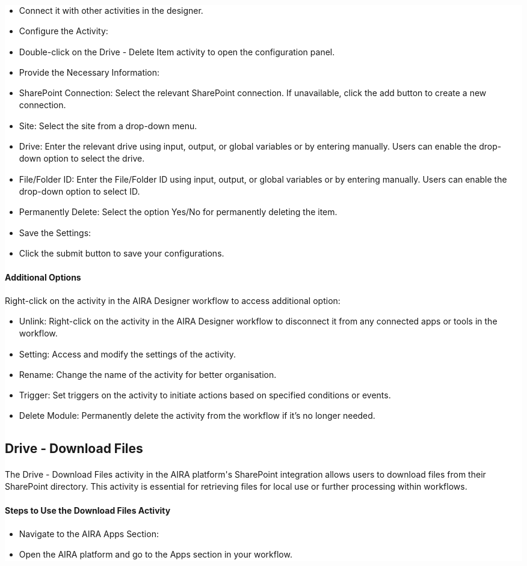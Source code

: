 -   Connect it with other activities in the designer.
    

-   Configure the Activity:
    

-   Double-click on the Drive - Delete Item activity to open the configuration panel.
    

-   Provide the Necessary Information:
    

-   SharePoint Connection: Select the relevant SharePoint connection. If unavailable, click the add button to create a new connection.
    
-   Site: Select the site from a drop-down menu.
    
-   Drive: Enter the relevant drive using input, output, or global variables or by entering manually. Users can enable the drop-down option to select the drive.
    
-   File/Folder ID: Enter the File/Folder ID using input, output, or global variables or by entering manually. Users can enable the drop-down option to select ID.
    
-   Permanently Delete: Select the option Yes/No for permanently deleting the item.
    

-   Save the Settings:
    

-   Click the submit button to save your configurations.
    

#### Additional Options

  

Right-click on the activity in the AIRA Designer workflow to access additional option:

-   Unlink: Right-click on the activity in the AIRA Designer workflow to disconnect it from any connected apps or tools in the workflow.
    
-   Setting: Access and modify the settings of the activity.
    
-   Rename: Change the name of the activity for better organisation.
    
-   Trigger: Set triggers on the activity to initiate actions based on specified conditions or events.
    
-   Delete Module: Permanently delete the activity from the workflow if it’s no longer needed.
    

## Drive - Download Files

The Drive - Download Files activity in the AIRA platform's SharePoint integration allows users to download files from their SharePoint directory. This activity is essential for retrieving files for local use or further processing within workflows.

#### Steps to Use the Download Files Activity

-   Navigate to the AIRA Apps Section:
    

-   Open the AIRA platform and go to the Apps section in your workflow.
    